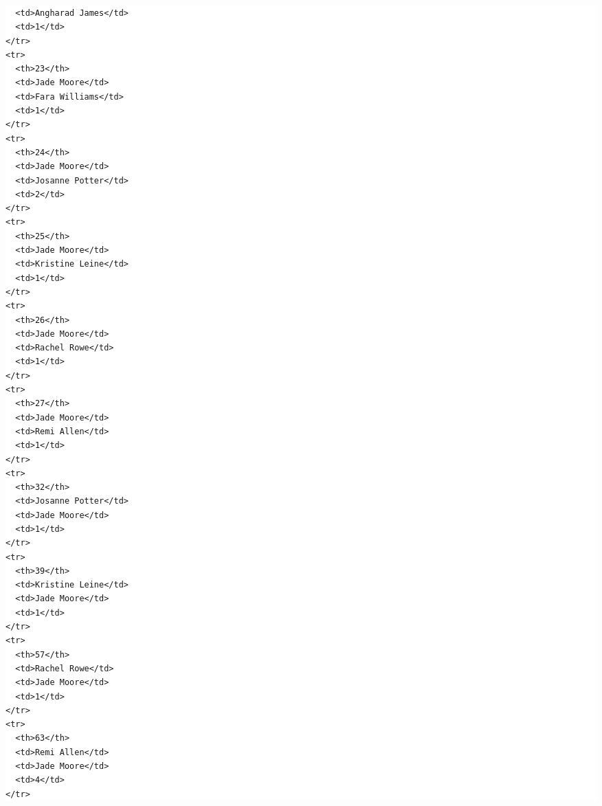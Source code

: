       <td>Angharad James</td>
      <td>1</td>
    </tr>
    <tr>
      <th>23</th>
      <td>Jade Moore</td>
      <td>Fara Williams</td>
      <td>1</td>
    </tr>
    <tr>
      <th>24</th>
      <td>Jade Moore</td>
      <td>Josanne Potter</td>
      <td>2</td>
    </tr>
    <tr>
      <th>25</th>
      <td>Jade Moore</td>
      <td>Kristine Leine</td>
      <td>1</td>
    </tr>
    <tr>
      <th>26</th>
      <td>Jade Moore</td>
      <td>Rachel Rowe</td>
      <td>1</td>
    </tr>
    <tr>
      <th>27</th>
      <td>Jade Moore</td>
      <td>Remi Allen</td>
      <td>1</td>
    </tr>
    <tr>
      <th>32</th>
      <td>Josanne Potter</td>
      <td>Jade Moore</td>
      <td>1</td>
    </tr>
    <tr>
      <th>39</th>
      <td>Kristine Leine</td>
      <td>Jade Moore</td>
      <td>1</td>
    </tr>
    <tr>
      <th>57</th>
      <td>Rachel Rowe</td>
      <td>Jade Moore</td>
      <td>1</td>
    </tr>
    <tr>
      <th>63</th>
      <td>Remi Allen</td>
      <td>Jade Moore</td>
      <td>4</td>
    </tr>
  </tbody>
</table>
</div>
